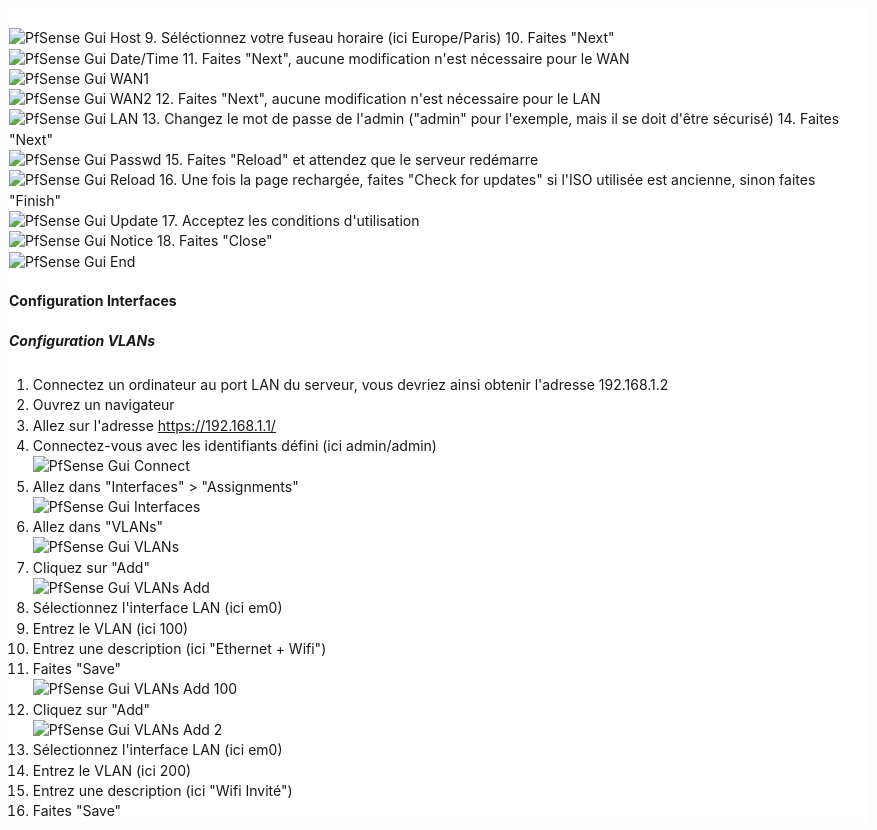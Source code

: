 </br>![PfSense Gui Host](https://8e-couche.ovh/Portfolio/PfSense/Img/Pf_Gui-5.png?raw=true "PfSense Gui Host")
9. Séléctionnez votre fuseau horaire (ici Europe/Paris)
10. Faites "Next"
</br>![PfSense Gui Date/Time](https://8e-couche.ovh/Portfolio/PfSense/Img/Pf_Gui-6.png?raw=true "PfSense Gui Date/Time")
11. Faites "Next", aucune modification n'est nécessaire pour le WAN
</br>![PfSense Gui WAN1](https://8e-couche.ovh/Portfolio/PfSense/Img/Pf_Gui-7.png?raw=true "PfSense Gui WAN1")
</br>![PfSense Gui WAN2](https://8e-couche.ovh/Portfolio/PfSense/Img/Pf_Gui-8.png?raw=true "PfSense Gui WAN2")
12. Faites "Next", aucune modification n'est nécessaire pour le LAN
</br>![PfSense Gui LAN](https://8e-couche.ovh/Portfolio/PfSense/Img/Pf_Gui-9.png?raw=true "PfSense Gui LAN")
13. Changez le mot de passe de l'admin ("admin" pour l'exemple, mais il se doit d'être sécurisé)
14. Faites "Next"
</br>![PfSense Gui Passwd](https://8e-couche.ovh/Portfolio/PfSense/Img/Pf_Gui-10.png?raw=true "PfSense Gui Passwd")
15. Faites "Reload" et attendez que le serveur redémarre
</br>![PfSense Gui Reload](https://8e-couche.ovh/Portfolio/PfSense/Img/Pf_Gui-11.png?raw=true "PfSense Gui Reload")
16. Une fois la page rechargée, faites "Check for updates" si l'ISO utilisée est ancienne, sinon faites "Finish"
</br>![PfSense Gui Update](https://8e-couche.ovh/Portfolio/PfSense/Img/Pf_Gui-12.png?raw=true "PfSense Gui Update")
17. Acceptez les conditions d'utilisation
</br>![PfSense Gui Notice](https://8e-couche.ovh/Portfolio/PfSense/Img/Pf_Gui-13.png?raw=true "PfSense Gui Notice")
18. Faites "Close"
</br>![PfSense Gui End](https://8e-couche.ovh/Portfolio/PfSense/Img/Pf_Gui-14.png?raw=true "PfSense Gui End")

#### Configuration Interfaces

##### Configuration VLANs

1. Connectez un ordinateur au port LAN du serveur, vous devriez ainsi obtenir l'adresse 192.168.1.2
2. Ouvrez un navigateur
3. Allez sur l'adresse https://192.168.1.1/
4. Connectez-vous avec les identifiants défini (ici admin/admin)
</br>![PfSense Gui Connect](https://8e-couche.ovh/Portfolio/PfSense/Img/Pf_Gui-2.png?raw=true "PfSense Gui Connect")
5. Allez dans "Interfaces" > "Assignments"
</br>![PfSense Gui Interfaces](https://8e-couche.ovh/Portfolio/PfSense/Img/Pf_Int-1.png?raw=true "PfSense Gui Interfaces")
6. Allez dans "VLANs"
</br>![PfSense Gui VLANs](https://8e-couche.ovh/Portfolio/PfSense/Img/Pf_Int-2.png?raw=true "PfSense Gui VLANs")
7. Cliquez sur "Add"
</br>![PfSense Gui VLANs Add](https://8e-couche.ovh/Portfolio/PfSense/Img/Pf_Int-3.png?raw=true "PfSense Gui VLANs Add")
8. Sélectionnez l'interface LAN (ici em0)
9. Entrez le VLAN (ici 100)
10. Entrez une description (ici "Ethernet + Wifi")
11. Faites "Save"
</br>![PfSense Gui VLANs Add 100](https://8e-couche.ovh/Portfolio/PfSense/Img/Pf_Int-4.png?raw=true "PfSense Gui VLANs 100")
12. Cliquez sur "Add"
</br>![PfSense Gui VLANs Add 2](https://8e-couche.ovh/Portfolio/PfSense/Img/Pf_Int-5.png?raw=true "PfSense Gui VLANs Add 2")
13. Sélectionnez l'interface LAN (ici em0)
14. Entrez le VLAN (ici 200)
15. Entrez une description (ici "Wifi Invité")
16. Faites "Save"